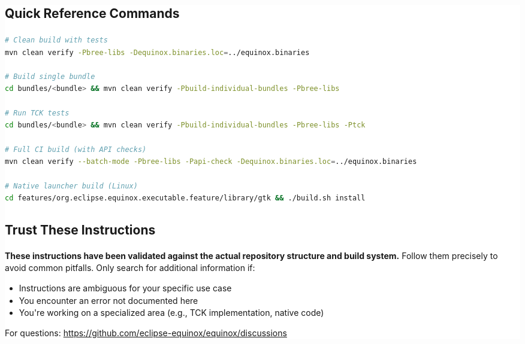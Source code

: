 ## Quick Reference Commands

```bash
# Clean build with tests
mvn clean verify -Pbree-libs -Dequinox.binaries.loc=../equinox.binaries

# Build single bundle
cd bundles/<bundle> && mvn clean verify -Pbuild-individual-bundles -Pbree-libs

# Run TCK tests
cd bundles/<bundle> && mvn clean verify -Pbuild-individual-bundles -Pbree-libs -Ptck

# Full CI build (with API checks)
mvn clean verify --batch-mode -Pbree-libs -Papi-check -Dequinox.binaries.loc=../equinox.binaries

# Native launcher build (Linux)
cd features/org.eclipse.equinox.executable.feature/library/gtk && ./build.sh install
```

## Trust These Instructions

**These instructions have been validated against the actual repository structure and build system.** Follow them precisely to avoid common pitfalls. Only search for additional information if:
- Instructions are ambiguous for your specific use case
- You encounter an error not documented here
- You're working on a specialized area (e.g., TCK implementation, native code)

For questions: https://github.com/eclipse-equinox/equinox/discussions
